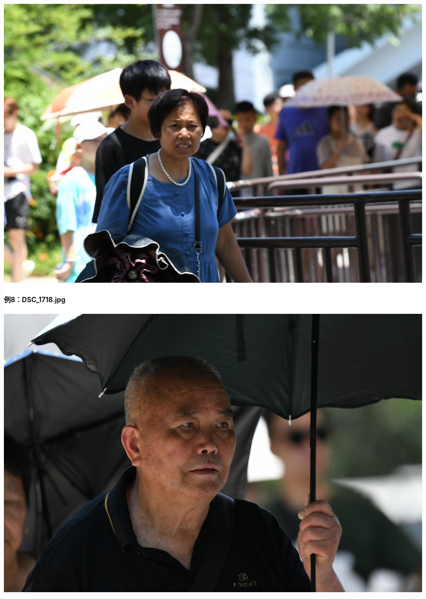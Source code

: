 ![image-20231022215743734](images/image-20231022215743734.jpg)

#### 例8：DSC_1718.jpg

![image-20231022215908177](images/image-20231022215908177.jpg)
